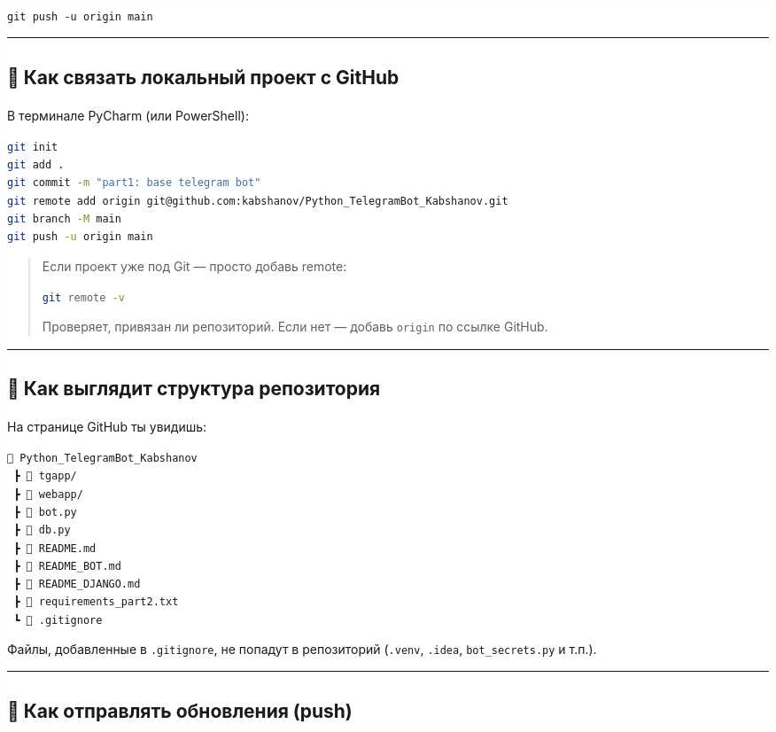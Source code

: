````md
git push -u origin main
````

---

## 🔹 Как связать локальный проект с GitHub

В терминале PyCharm (или PowerShell):

```bash
git init
git add .
git commit -m "part1: base telegram bot"
git remote add origin git@github.com:kabshanov/Python_TelegramBot_Kabshanov.git
git branch -M main
git push -u origin main
```

> Если проект уже под Git — просто добавь remote:
>
> ```bash
> git remote -v
> ```
>
> Проверяет, привязан ли репозиторий.
> Если нет — добавь `origin` по ссылке GitHub.

---

## 🔹 Как выглядит структура репозитория

На странице GitHub ты увидишь:

```
📁 Python_TelegramBot_Kabshanov
 ┣ 📂 tgapp/
 ┣ 📂 webapp/
 ┣ 📄 bot.py
 ┣ 📄 db.py
 ┣ 📄 README.md
 ┣ 📄 README_BOT.md
 ┣ 📄 README_DJANGO.md
 ┣ 📄 requirements_part2.txt
 ┗ 📄 .gitignore
```

Файлы, добавленные в `.gitignore`, не попадут в репозиторий (`.venv`, `.idea`, `bot_secrets.py` и т.п.).

---

## 🔹 Как отправлять обновления (push)

